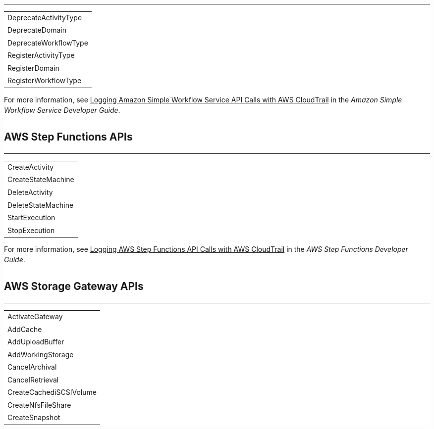 
****  

|  | 
| --- |
| DeprecateActivityType | 
| DeprecateDomain | 
| DeprecateWorkflowType | 
| RegisterActivityType | 
| RegisterDomain | 
| RegisterWorkflowType | 

For more information, see [Logging Amazon Simple Workflow Service API Calls with AWS CloudTrail](http://docs.aws.amazon.com/amazonswf/latest/developerguide/ct-logging.html) in the *Amazon Simple Workflow Service Developer Guide*\.

## AWS Step Functions APIs<a name="view-cloudtrail-events-supported-apis-step-functions"></a>


****  

|  | 
| --- |
| CreateActivity | 
| CreateStateMachine | 
| DeleteActivity | 
| DeleteStateMachine | 
| StartExecution | 
| StopExecution | 

For more information, see [Logging AWS Step Functions API Calls with AWS CloudTrail](http://docs.aws.amazon.com/step-functions/latest/dg/cloud-trail.html) in the *AWS Step Functions Developer Guide*\.

## AWS Storage Gateway APIs<a name="view-cloudtrail-events-supported-apis-storage-gateway"></a>


****  

|  | 
| --- |
| ActivateGateway | 
| AddCache | 
| AddUploadBuffer | 
| AddWorkingStorage | 
| CancelArchival | 
| CancelRetrieval | 
| CreateCachediSCSIVolume | 
| CreateNfsFileShare | 
| CreateSnapshot | 